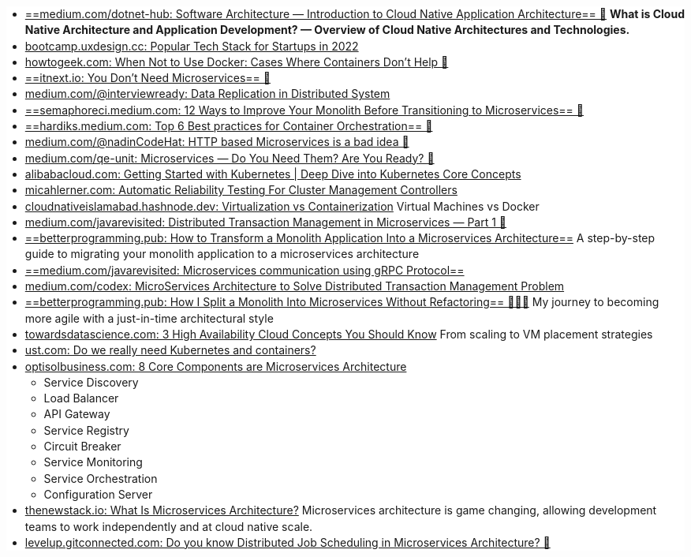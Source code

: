 - [==medium.com/dotnet-hub: Software Architecture — Introduction to Cloud Native Application Architecture== 🌟](https://medium.com/dotnet-hub/introduction-to-cloud-native-application-architecture-what-is-cloud-native-architecture-overview-benefits-e9be9aca0dd3) __What is Cloud Native Architecture and Application Development? — Overview of Cloud Native Architectures and Technologies.__
- [bootcamp.uxdesign.cc: Popular Tech Stack for Startups in 2022](https://bootcamp.uxdesign.cc/popular-tech-stack-for-startups-in-2022-f3b53f50c18)
- [howtogeek.com: When Not to Use Docker: Cases Where Containers Don’t Help 🌟](https://www.howtogeek.com/devops/when-not-to-use-docker-cases-where-containers-dont-help/)
- [==itnext.io: You Don’t Need Microservices== 🌟](https://itnext.io/you-dont-need-microservices-2ad8508b9e27)
- [medium.com/@interviewready: Data Replication in Distributed System](https://medium.com/@interviewready/data-replication-in-distributed-system-87f7d265ff28)
- [==semaphoreci.medium.com: 12 Ways to Improve Your Monolith Before Transitioning to Microservices== 🌟](https://semaphoreci.medium.com/12-ways-to-improve-your-monolith-before-transitioning-to-microservices-d1061e96ca1a)
- [==hardiks.medium.com: Top 6 Best practices for Container Orchestration== 🌟](https://hardiks.medium.com/top-6-best-practices-for-container-orchestration-b4b0d3398ebc)
- [medium.com/@nadinCodeHat: HTTP based Microservices is a bad idea 🌟](https://medium.com/@nadinCodeHat/http-based-microservices-is-a-bad-idea-670d3db29ca6)
- [medium.com/qe-unit: Microservices — Do You Need Them? Are You Ready? 🌟](https://medium.com/qe-unit/the-microservices-adoption-roadmap-e37f3f32877)
- [alibabacloud.com: Getting Started with Kubernetes | Deep Dive into Kubernetes Core Concepts](https://www.alibabacloud.com/blog/getting-started-with-kubernetes-%7C-deep-dive-into-kubernetes-core-concepts_595896)
- [micahlerner.com: Automatic Reliability Testing For Cluster Management Controllers](https://www.micahlerner.com/2022/07/24/automatic-reliability-testing-for-cluster-management-controllers.html)
- [cloudnativeislamabad.hashnode.dev: Virtualization vs Containerization](https://cloudnativeislamabad.hashnode.dev/virtualization-vs-containerization) Virtual Machines vs Docker
- [medium.com/javarevisited: Distributed Transaction Management in Microservices — Part 1 🌟](https://medium.com/javarevisited/distributed-transaction-management-in-microservices-part-1-bb7dc1fbee9f)
- [==betterprogramming.pub: How to Transform a Monolith Application Into a Microservices Architecture==](https://betterprogramming.pub/how-to-transform-a-monolith-application-into-a-microservices-architecture-1e00363a03ba) A step-by-step guide to migrating your monolith application to a microservices architecture
- [==medium.com/javarevisited: Microservices communication using gRPC Protocol==](https://medium.com/javarevisited/microservices-communication-using-grpc-protocol-dc3a2f8b648d)
- [medium.com/codex: MicroServices Architecture to Solve Distributed Transaction Management Problem](https://medium.com/codex/solving-distributed-transaction-management-problem-in-microservices-architecture-586ab3087efe)
- [==betterprogramming.pub: How I Split a Monolith Into Microservices Without Refactoring== 🌟🌟🌟](https://betterprogramming.pub/how-i-split-a-monolith-into-microservices-without-refactoring-5d76924c34c2) My journey to becoming more agile with a just-in-time architectural style
- [towardsdatascience.com: 3 High Availability Cloud Concepts You Should Know](https://towardsdatascience.com/3-high-availability-cloud-concepts-you-should-know-93f3bab2cb4a) From scaling to VM placement strategies
- [ust.com: Do we really need Kubernetes and containers?](https://www.ust.com/en/insights/do-we-really-need-kubernetes-and-containers)
- [optisolbusiness.com: 8 Core Components are Microservices Architecture](https://www.optisolbusiness.com/insight/8-core-components-of-microservice-architecture)
    - Service Discovery
    - Load Balancer
    - API Gateway
    - Service Registry
    - Circuit Breaker
    - Service Monitoring
    - Service Orchestration
    - Configuration Server
- [thenewstack.io: What Is Microservices Architecture?](https://thenewstack.io/microservices/what-is-microservices-architecture/) Microservices architecture is game changing, allowing development teams to work independently and at cloud native scale.
- [levelup.gitconnected.com: Do you know Distributed Job Scheduling in Microservices Architecture? 🌟](https://levelup.gitconnected.com/do-you-know-distributed-job-scheduling-in-microservices-architecture-44082adad8ac)
